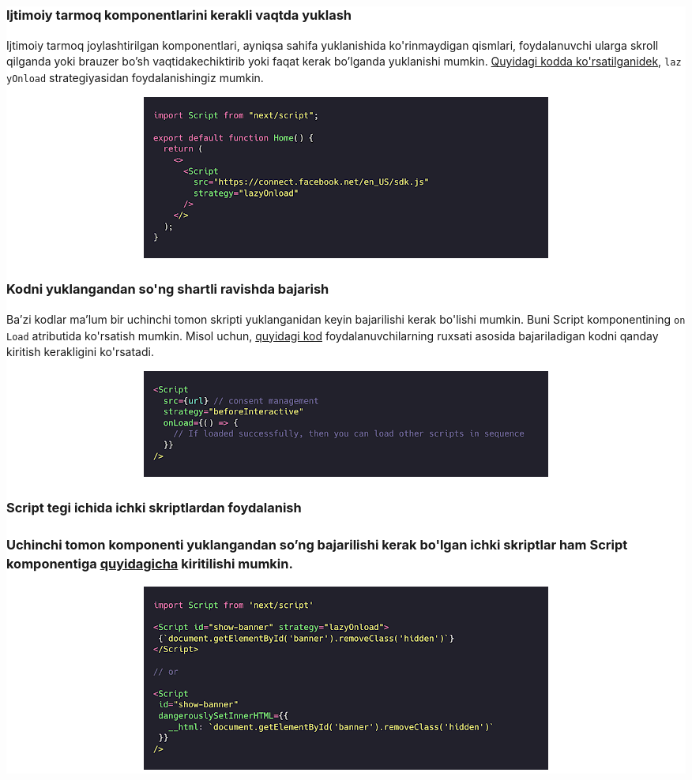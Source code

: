 ### Ijtimoiy tarmoq komponentlarini kerakli vaqtda yuklash

Ijtimoiy tarmoq joylashtirilgan komponentlari, ayniqsa sahifa yuklanishida ko'rinmaydigan qismlari, foydalanuvchi ularga skroll qilganda yoki brauzer bo’sh vaqtidakechiktirib yoki faqat kerak bo’lganda yuklanishi mumkin. [Quyidagi kodda ko'rsatilganidek](https://nextjs.org/docs/basic-features/script#lazy-loading), `lazyOnload` strategiyasidan foydalanishingiz mumkin.

<div align="center">
  <img src="../../images/optimize-theard-party/14.png" alt="Rasm" />
</div>

### Kodni yuklangandan so'ng shartli ravishda bajarish

Ba’zi kodlar ma’lum bir uchinchi tomon skripti yuklanganidan keyin bajarilishi kerak bo'lishi mumkin. Buni Script komponentining `onLoad` atributida ko'rsatish mumkin. Misol uchun, [quyidagi kod](https://nextjs.org/blog/next-11#script-optimization) foydalanuvchilarning ruxsati asosida bajariladigan kodni qanday kiritish kerakligini ko'rsatadi.

<div align="center">
  <img src="../../images/optimize-theard-party/15.png" alt="Rasm" />
</div>

### 

### Script tegi ichida ichki skriptlardan foydalanish

### 

### Uchinchi tomon komponenti yuklangandan so’ng bajarilishi kerak bo'lgan ichki skriptlar ham Script komponentiga [quyidagicha](https://nextjs.org/docs/pages/building-your-application/optimizing/scripts#inline-scripts) kiritilishi mumkin.

<div align="center">
  <img src="../../images/optimize-theard-party/16.png" alt="Rasm" />